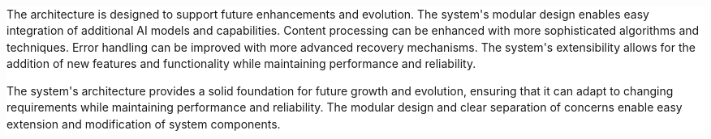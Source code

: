 The architecture is designed to support future enhancements and evolution. The system's modular design enables easy integration of additional AI models and capabilities. Content processing can be enhanced with more sophisticated algorithms and techniques. Error handling can be improved with more advanced recovery mechanisms. The system's extensibility allows for the addition of new features and functionality while maintaining performance and reliability.

The system's architecture provides a solid foundation for future growth and evolution, ensuring that it can adapt to changing requirements while maintaining performance and reliability. The modular design and clear separation of concerns enable easy extension and modification of system components.
